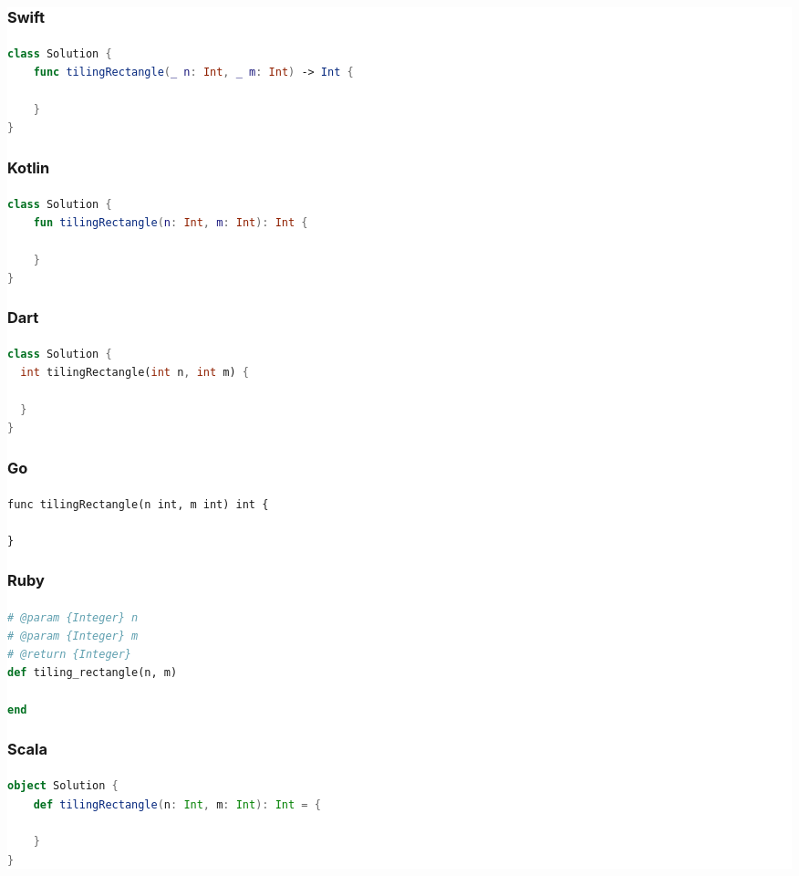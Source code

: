 ### Swift

```swift
class Solution {
    func tilingRectangle(_ n: Int, _ m: Int) -> Int {
        
    }
}
```

### Kotlin

```kotlin
class Solution {
    fun tilingRectangle(n: Int, m: Int): Int {
        
    }
}
```

### Dart

```dart
class Solution {
  int tilingRectangle(int n, int m) {
    
  }
}
```

### Go

```golang
func tilingRectangle(n int, m int) int {
    
}
```

### Ruby

```ruby
# @param {Integer} n
# @param {Integer} m
# @return {Integer}
def tiling_rectangle(n, m)
    
end
```

### Scala

```scala
object Solution {
    def tilingRectangle(n: Int, m: Int): Int = {
        
    }
}
```
